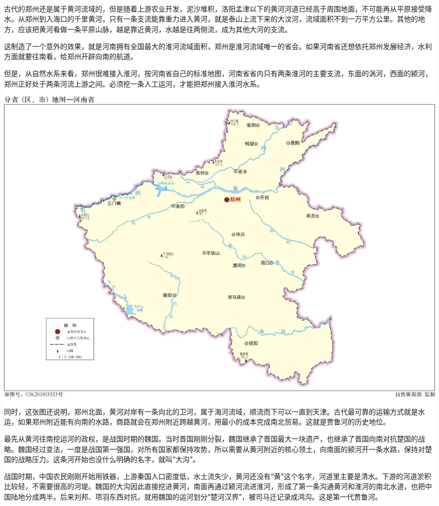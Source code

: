 古代的郑州还是属于黄河流域的，但是随着上游农业开发，泥沙堆积，洛阳孟津以下的黄河河道已经高于周围地面，不可能再从平原接受降水。从郑州到入海口的千里黄河，只有一条支流能靠重力进入黄河，就是泰山上流下来的大汶河，流域面积不到一万平方公里。其他的地方，应该把黄河看做一条平原山脉，越是靠近黄河，水越是往两侧流，成为其他大河的支流。

这制造了一个意外的效果，就是河南拥有全国最大的淮河流域面积，郑州是淮河流域唯一的省会。如果河南省还想依托郑州发展经济，水利方面就要往南看，给郑州开辟向南的航道。

但是，从自然水系来看，郑州很难接入淮河，按河南省自己的标准地图，河南省省内只有两条淮河的主要支流，东面的涡河，西面的颍河，郑州正好处于两条河流上游之间。必须挖一条人工运河，才能把郑州接入淮河水系。

![](/images/btnews/btnews/0601_0700/0668/aed061a9-2fb3-4aa2-83cb-bc5eac3a1c87.webp)

同时，这张图还说明，郑州北面，黄河对岸有一条向北的卫河，属于海河流域，顺流而下可以一直到天津。古代最可靠的运输方式就是水运，如果郑州附近能有向南的水路，商路就会在郑州附近跨越黄河，用最小的成本完成南北贸易。这就是贾鲁河的历史地位。

最先从黄河往南挖运河的政权，是战国时期的魏国。当时晋国刚刚分裂，魏国继承了晋国最大一块遗产，也继承了晋国向南对抗楚国的战略。魏国经过变法，一度是战国第一强国，对所有国家都保持攻势，所以需要从黄河附近的核心领土，向南面的颍河开一条水路，保持对楚国的战略压力。这条河开始也没什么明确的名字，就叫“大沟”。

战国时期，中国农民刚刚开始用铁器，上游秦国人口密度低，水土流失少，黄河还没有“黄”这个名字，河道里主要是清水。下游的河道淤积比较轻，不需要很高的河堤。魏国的大沟因此直接挖进黄河，南面再通过颍河流进淮河，形成了第一条沟通黄河和淮河的南北水道，也把中国陆地分成两半。后来刘邦、项羽东西对抗，就用魏国的运河划分“楚河汉界”，被司马迁记录成鸿沟。这是第一代贾鲁河。
